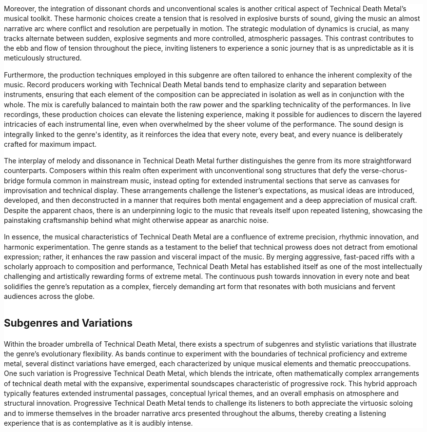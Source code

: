 Moreover, the integration of dissonant chords and unconventional scales is another critical aspect of Technical Death Metal’s musical toolkit. These harmonic choices create a tension that is resolved in explosive bursts of sound, giving the music an almost narrative arc where conflict and resolution are perpetually in motion. The strategic modulation of dynamics is crucial, as many tracks alternate between sudden, explosive segments and more controlled, atmospheric passages. This contrast contributes to the ebb and flow of tension throughout the piece, inviting listeners to experience a sonic journey that is as unpredictable as it is meticulously structured.  

Furthermore, the production techniques employed in this subgenre are often tailored to enhance the inherent complexity of the music. Record producers working with Technical Death Metal bands tend to emphasize clarity and separation between instruments, ensuring that each element of the composition can be appreciated in isolation as well as in conjunction with the whole. The mix is carefully balanced to maintain both the raw power and the sparkling technicality of the performances. In live recordings, these production choices can elevate the listening experience, making it possible for audiences to discern the layered intricacies of each instrumental line, even when overwhelmed by the sheer volume of the performance. The sound design is integrally linked to the genre's identity, as it reinforces the idea that every note, every beat, and every nuance is deliberately crafted for maximum impact.

The interplay of melody and dissonance in Technical Death Metal further distinguishes the genre from its more straightforward counterparts. Composers within this realm often experiment with unconventional song structures that defy the verse-chorus-bridge formula common in mainstream music, instead opting for extended instrumental sections that serve as canvases for improvisation and technical display. These arrangements challenge the listener’s expectations, as musical ideas are introduced, developed, and then deconstructed in a manner that requires both mental engagement and a deep appreciation of musical craft. Despite the apparent chaos, there is an underpinning logic to the music that reveals itself upon repeated listening, showcasing the painstaking craftsmanship behind what might otherwise appear as anarchic noise.

In essence, the musical characteristics of Technical Death Metal are a confluence of extreme precision, rhythmic innovation, and harmonic experimentation. The genre stands as a testament to the belief that technical prowess does not detract from emotional expression; rather, it enhances the raw passion and visceral impact of the music. By merging aggressive, fast-paced riffs with a scholarly approach to composition and performance, Technical Death Metal has established itself as one of the most intellectually challenging and artistically rewarding forms of extreme metal. The continuous push towards innovation in every note and beat solidifies the genre’s reputation as a complex, fiercely demanding art form that resonates with both musicians and fervent audiences across the globe.


## Subgenres and Variations

Within the broader umbrella of Technical Death Metal, there exists a spectrum of subgenres and stylistic variations that illustrate the genre’s evolutionary flexibility. As bands continue to experiment with the boundaries of technical proficiency and extreme metal, several distinct variations have emerged, each characterized by unique musical elements and thematic preoccupations. One such variation is Progressive Technical Death Metal, which blends the intricate, often mathematically complex arrangements of technical death metal with the expansive, experimental soundscapes characteristic of progressive rock. This hybrid approach typically features extended instrumental passages, conceptual lyrical themes, and an overall emphasis on atmosphere and structural innovation. Progressive Technical Death Metal tends to challenge its listeners to both appreciate the virtuosic soloing and to immerse themselves in the broader narrative arcs presented throughout the albums, thereby creating a listening experience that is as contemplative as it is audibly intense.
